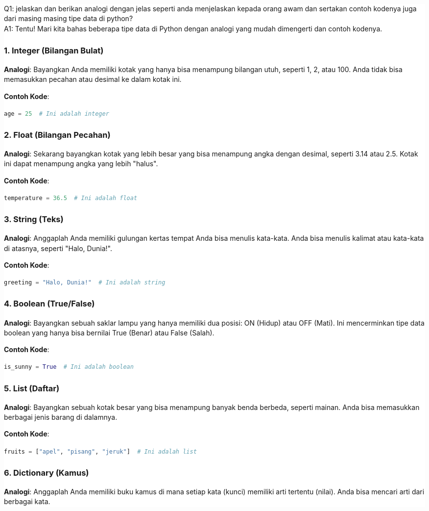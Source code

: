 Q1: jelaskan dan berikan analogi dengan jelas seperti anda menjelaskan kepada orang awam dan sertakan contoh kodenya juga dari masing masing tipe data di python?<br>
A1: Tentu! Mari kita bahas beberapa tipe data di Python dengan analogi yang mudah dimengerti dan contoh kodenya.

### 1. **Integer (Bilangan Bulat)**
**Analogi**: Bayangkan Anda memiliki kotak yang hanya bisa menampung bilangan utuh, seperti 1, 2, atau 100. Anda tidak bisa memasukkan pecahan atau desimal ke dalam kotak ini.

**Contoh Kode**:
```python 
age = 25  # Ini adalah integer
```

### 2. **Float (Bilangan Pecahan)**
**Analogi**: Sekarang bayangkan kotak yang lebih besar yang bisa menampung angka dengan desimal, seperti 3.14 atau 2.5. Kotak ini dapat menampung angka yang lebih "halus".

**Contoh Kode**:
```python
temperature = 36.5  # Ini adalah float
```

### 3. **String (Teks)**
**Analogi**: Anggaplah Anda memiliki gulungan kertas tempat Anda bisa menulis kata-kata. Anda bisa menulis kalimat atau kata-kata di atasnya, seperti "Halo, Dunia!".

**Contoh Kode**:
```python
greeting = "Halo, Dunia!"  # Ini adalah string
```

### 4. **Boolean (True/False)**
**Analogi**: Bayangkan sebuah saklar lampu yang hanya memiliki dua posisi: ON (Hidup) atau OFF (Mati). Ini mencerminkan tipe data boolean yang hanya bisa bernilai True (Benar) atau False (Salah).

**Contoh Kode**:
```python
is_sunny = True  # Ini adalah boolean
```

### 5. **List (Daftar)**
**Analogi**: Bayangkan sebuah kotak besar yang bisa menampung banyak benda berbeda, seperti mainan. Anda bisa memasukkan berbagai jenis barang di dalamnya.

**Contoh Kode**:
```python
fruits = ["apel", "pisang", "jeruk"]  # Ini adalah list
```

### 6. **Dictionary (Kamus)**
**Analogi**: Anggaplah Anda memiliki buku kamus di mana setiap kata (kunci) memiliki arti tertentu (nilai). Anda bisa mencari arti dari berbagai kata.

